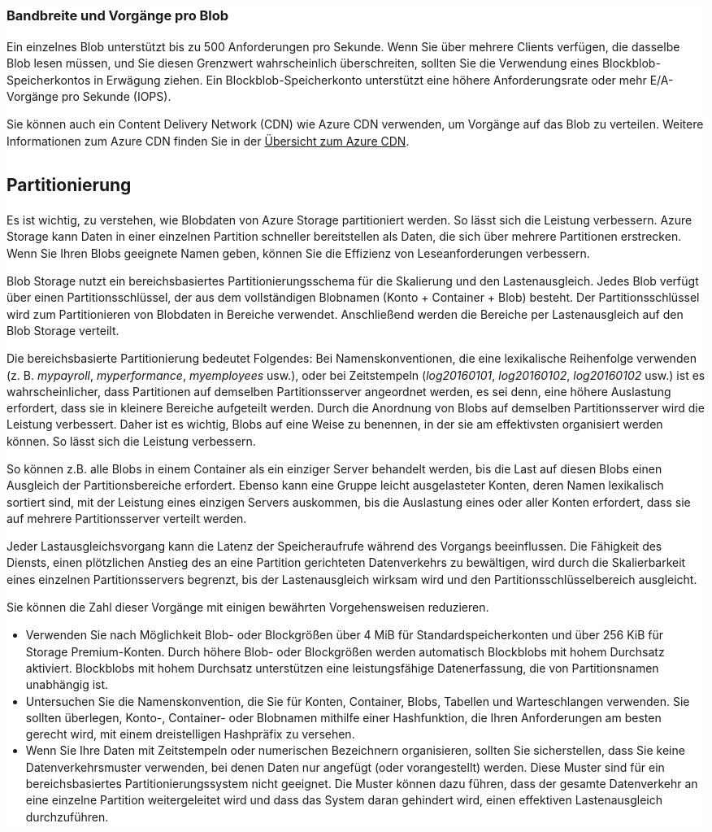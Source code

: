 ### <a name="bandwidth-and-operations-per-blob"></a>Bandbreite und Vorgänge pro Blob

Ein einzelnes Blob unterstützt bis zu 500 Anforderungen pro Sekunde. Wenn Sie über mehrere Clients verfügen, die dasselbe Blob lesen müssen, und Sie diesen Grenzwert wahrscheinlich überschreiten, sollten Sie die Verwendung eines Blockblob-Speicherkontos in Erwägung ziehen. Ein Blockblob-Speicherkonto unterstützt eine höhere Anforderungsrate oder mehr E/A-Vorgänge pro Sekunde (IOPS).

Sie können auch ein Content Delivery Network (CDN) wie Azure CDN verwenden, um Vorgänge auf das Blob zu verteilen. Weitere Informationen zum Azure CDN finden Sie in der [Übersicht zum Azure CDN](../../cdn/cdn-overview.md).  

## <a name="partitioning"></a>Partitionierung

Es ist wichtig, zu verstehen, wie Blobdaten von Azure Storage partitioniert werden. So lässt sich die Leistung verbessern. Azure Storage kann Daten in einer einzelnen Partition schneller bereitstellen als Daten, die sich über mehrere Partitionen erstrecken. Wenn Sie Ihren Blobs geeignete Namen geben, können Sie die Effizienz von Leseanforderungen verbessern.

Blob Storage nutzt ein bereichsbasiertes Partitionierungsschema für die Skalierung und den Lastenausgleich. Jedes Blob verfügt über einen Partitionsschlüssel, der aus dem vollständigen Blobnamen (Konto + Container + Blob) besteht. Der Partitionsschlüssel wird zum Partitionieren von Blobdaten in Bereiche verwendet. Anschließend werden die Bereiche per Lastenausgleich auf den Blob Storage verteilt.

Die bereichsbasierte Partitionierung bedeutet Folgendes: Bei Namenskonventionen, die eine lexikalische Reihenfolge verwenden (z. B. *mypayroll*, *myperformance*, *myemployees* usw.), oder bei Zeitstempeln (*log20160101*, *log20160102*, *log20160102* usw.) ist es wahrscheinlicher, dass Partitionen auf demselben Partitionsserver angeordnet werden, es sei denn, eine höhere Auslastung erfordert, dass sie in kleinere Bereiche aufgeteilt werden. Durch die Anordnung von Blobs auf demselben Partitionsserver wird die Leistung verbessert. Daher ist es wichtig, Blobs auf eine Weise zu benennen, in der sie am effektivsten organisiert werden können. So lässt sich die Leistung verbessern.

So können z.B. alle Blobs in einem Container als ein einziger Server behandelt werden, bis die Last auf diesen Blobs einen Ausgleich der Partitionsbereiche erfordert. Ebenso kann eine Gruppe leicht ausgelasteter Konten, deren Namen lexikalisch sortiert sind, mit der Leistung eines einzigen Servers auskommen, bis die Auslastung eines oder aller Konten erfordert, dass sie auf mehrere Partitionsserver verteilt werden.

Jeder Lastausgleichsvorgang kann die Latenz der Speicheraufrufe während des Vorgangs beeinflussen. Die Fähigkeit des Diensts, einen plötzlichen Anstieg des an eine Partition gerichteten Datenverkehrs zu bewältigen, wird durch die Skalierbarkeit eines einzelnen Partitionsservers begrenzt, bis der Lastenausgleich wirksam wird und den Partitionsschlüsselbereich ausgleicht.

Sie können die Zahl dieser Vorgänge mit einigen bewährten Vorgehensweisen reduzieren.  

- Verwenden Sie nach Möglichkeit Blob- oder Blockgrößen über 4 MiB für Standardspeicherkonten und über 256 KiB für Storage Premium-Konten. Durch höhere Blob- oder Blockgrößen werden automatisch Blockblobs mit hohem Durchsatz aktiviert. Blockblobs mit hohem Durchsatz unterstützen eine leistungsfähige Datenerfassung, die von Partitionsnamen unabhängig ist.
- Untersuchen Sie die Namenskonvention, die Sie für Konten, Container, Blobs, Tabellen und Warteschlangen verwenden. Sie sollten überlegen, Konto-, Container- oder Blobnamen mithilfe einer Hashfunktion, die Ihren Anforderungen am besten gerecht wird, mit einem dreistelligen Hashpräfix zu versehen.
- Wenn Sie Ihre Daten mit Zeitstempeln oder numerischen Bezeichnern organisieren, sollten Sie sicherstellen, dass Sie keine Datenverkehrsmuster verwenden, bei denen Daten nur angefügt (oder vorangestellt) werden. Diese Muster sind für ein bereichsbasiertes Partitionierungssystem nicht geeignet. Die Muster können dazu führen, dass der gesamte Datenverkehr an eine einzelne Partition weitergeleitet wird und dass das System daran gehindert wird, einen effektiven Lastenausgleich durchzuführen.
